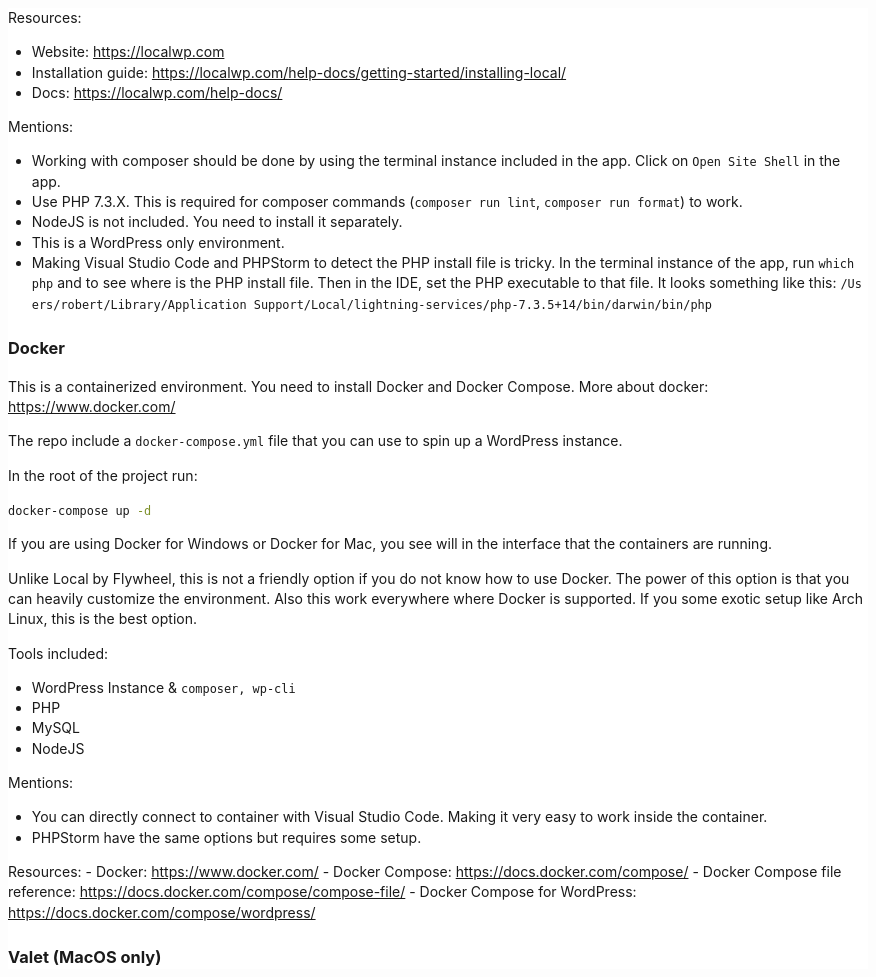 Resources: 
 - Website: https://localwp.com
 - Installation guide: https://localwp.com/help-docs/getting-started/installing-local/
 - Docs: https://localwp.com/help-docs/

Mentions:
 - Working with composer should be done by using the terminal instance included in the app. Click on `Open Site Shell` in the app.
 - Use PHP 7.3.X. This is required for composer commands (`composer run lint`, `composer run format`) to work.
 - NodeJS is not included. You need to install it separately.
 - This is a WordPress only environment.
 - Making Visual Studio Code and PHPStorm to detect the PHP install file is tricky. In the terminal instance of the app, run `which php` and to see where is the PHP install file. Then in the IDE, set the PHP executable to that file. It looks something like this: `/Users/robert/Library/Application Support/Local/lightning-services/php-7.3.5+14/bin/darwin/bin/php`

### Docker

This is a containerized environment. You need to install Docker and Docker Compose. More about docker: https://www.docker.com/

The repo include a `docker-compose.yml` file that you can use to spin up a WordPress instance.

In the root of the project run:

```bash
docker-compose up -d
```

If you are using Docker for Windows or Docker for Mac, you see will in the interface that the containers are running.

Unlike Local by Flywheel, this is not a friendly option if you do not know how to use Docker. The power of this option is that you can heavily customize the environment.
Also this work everywhere where Docker is supported. If you some exotic setup like Arch Linux, this is the best option.

Tools included:
 - WordPress Instance & `composer, wp-cli`
 - PHP
 - MySQL
 - NodeJS

Mentions:
 - You can directly connect to container with Visual Studio Code. Making it very easy to work inside the container.
 - PHPStorm have the same options but requires some setup.

Resources: 
    - Docker: https://www.docker.com/
    - Docker Compose: https://docs.docker.com/compose/
    - Docker Compose file reference: https://docs.docker.com/compose/compose-file/
    - Docker Compose for WordPress: https://docs.docker.com/compose/wordpress/

### Valet (MacOS only)

